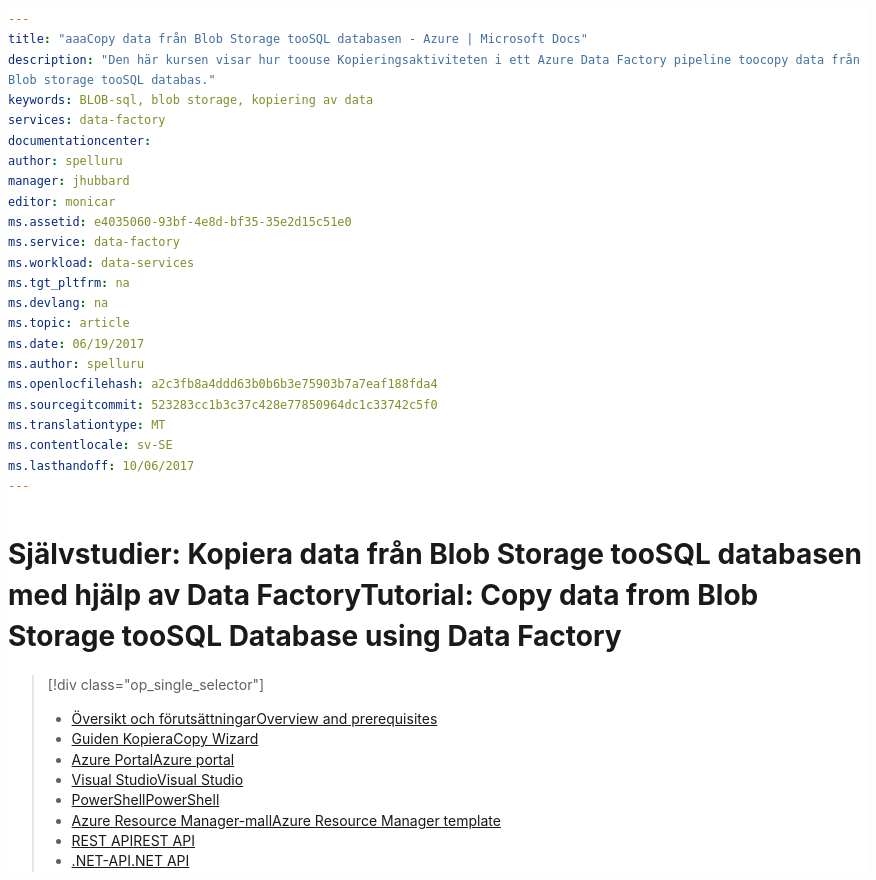 ```yaml
---
title: "aaaCopy data från Blob Storage tooSQL databasen - Azure | Microsoft Docs"
description: "Den här kursen visar hur toouse Kopieringsaktiviteten i ett Azure Data Factory pipeline toocopy data från Blob storage tooSQL databas."
keywords: BLOB-sql, blob storage, kopiering av data
services: data-factory
documentationcenter: 
author: spelluru
manager: jhubbard
editor: monicar
ms.assetid: e4035060-93bf-4e8d-bf35-35e2d15c51e0
ms.service: data-factory
ms.workload: data-services
ms.tgt_pltfrm: na
ms.devlang: na
ms.topic: article
ms.date: 06/19/2017
ms.author: spelluru
ms.openlocfilehash: a2c3fb8a4ddd63b0b6b3e75903b7a7eaf188fda4
ms.sourcegitcommit: 523283cc1b3c37c428e77850964dc1c33742c5f0
ms.translationtype: MT
ms.contentlocale: sv-SE
ms.lasthandoff: 10/06/2017
---
```

# <a name="tutorial-copy-data-from-blob-storage-toosql-database-using-data-factory"></a><span data-ttu-id="c512d-104">Självstudier: Kopiera data från Blob Storage tooSQL databasen med hjälp av Data Factory</span><span class="sxs-lookup"><span data-stu-id="c512d-104">Tutorial: Copy data from Blob Storage tooSQL Database using Data Factory</span></span>
> [!div class="op_single_selector"]
> * [<span data-ttu-id="c512d-105">Översikt och förutsättningar</span><span class="sxs-lookup"><span data-stu-id="c512d-105">Overview and prerequisites</span></span>](data-factory-copy-data-from-azure-blob-storage-to-sql-database.md)
> * [<span data-ttu-id="c512d-106">Guiden Kopiera</span><span class="sxs-lookup"><span data-stu-id="c512d-106">Copy Wizard</span></span>](data-factory-copy-data-wizard-tutorial.md)
> * [<span data-ttu-id="c512d-107">Azure Portal</span><span class="sxs-lookup"><span data-stu-id="c512d-107">Azure portal</span></span>](data-factory-copy-activity-tutorial-using-azure-portal.md)
> * [<span data-ttu-id="c512d-108">Visual Studio</span><span class="sxs-lookup"><span data-stu-id="c512d-108">Visual Studio</span></span>](data-factory-copy-activity-tutorial-using-visual-studio.md)
> * [<span data-ttu-id="c512d-109">PowerShell</span><span class="sxs-lookup"><span data-stu-id="c512d-109">PowerShell</span></span>](data-factory-copy-activity-tutorial-using-powershell.md)
> * [<span data-ttu-id="c512d-110">Azure Resource Manager-mall</span><span class="sxs-lookup"><span data-stu-id="c512d-110">Azure Resource Manager template</span></span>](data-factory-copy-activity-tutorial-using-azure-resource-manager-template.md)
> * [<span data-ttu-id="c512d-111">REST API</span><span class="sxs-lookup"><span data-stu-id="c512d-111">REST API</span></span>](data-factory-copy-activity-tutorial-using-rest-api.md)
> * [<span data-ttu-id="c512d-112">.NET-API</span><span class="sxs-lookup"><span data-stu-id="c512d-112">.NET API</span></span>](data-factory-copy-activity-tutorial-using-dotnet-api.md)
